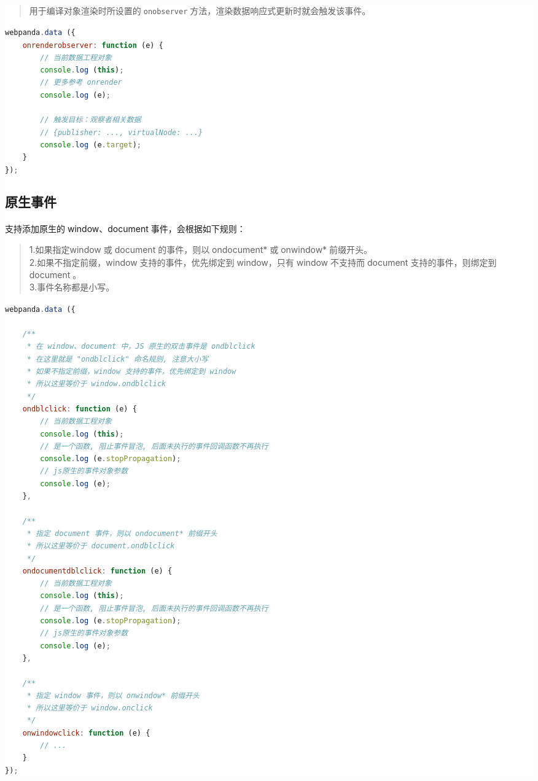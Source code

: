 > 用于编译对象渲染时所设置的 `onobserver` 方法，渲染数据响应式更新时就会触发该事件。

```javascript
webpanda.data ({
    onrenderobserver: function (e) {
        // 当前数据工程对象
        console.log (this);
        // 更多参考 onrender
        console.log (e);

        // 触发目标：观察者相关数据
        // {publisher: ..., virtualNode: ...}
        console.log (e.target);
    }
});
```


## 原生事件

支持添加原生的 window、document 事件，会根据如下规则：

> 1.如果指定window 或 document 的事件，则以 ondocument* 或 onwindow* 前缀开头。  
> 2.如果不指定前缀，window 支持的事件，优先绑定到 window，只有 window 不支持而 document 支持的事件，则绑定到 document 。  
> 3.事件名称都是小写。


```javascript
webpanda.data ({

    /**
     * 在 window、document 中，JS 原生的双击事件是 ondblclick
     * 在这里就是 "ondblclick" 命名规则, 注意大小写
     * 如果不指定前缀，window 支持的事件，优先绑定到 window
     * 所以这里等价于 window.ondblclick 
     */
    ondblclick: function (e) {
        // 当前数据工程对象
        console.log (this);
        // 是一个函数, 阻止事件冒泡, 后面未执行的事件回调函数不再执行
        console.log (e.stopPropagation);
        // js原生的事件对象参数
        console.log (e);
    },

    /**
     * 指定 document 事件，则以 ondocument* 前缀开头
     * 所以这里等价于 document.ondblclick
     */
    ondocumentdblclick: function (e) {
        // 当前数据工程对象
        console.log (this);
        // 是一个函数, 阻止事件冒泡, 后面未执行的事件回调函数不再执行
        console.log (e.stopPropagation);
        // js原生的事件对象参数
        console.log (e);
    },
    
    /**
     * 指定 window 事件，则以 onwindow* 前缀开头
     * 所以这里等价于 window.onclick
     */
    onwindowclick: function (e) {
        // ...
    }
});
```